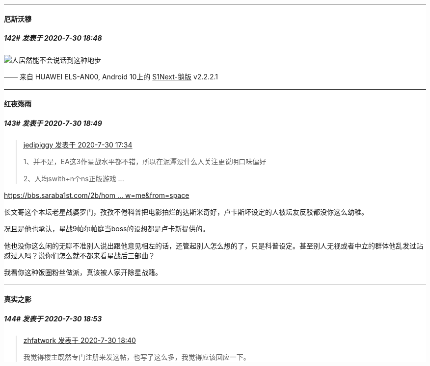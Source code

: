 


*****

####  厄斯沃穆  
##### 142#       发表于 2020-7-30 18:48



<img src="https://static.saraba1st.com/image/smiley/face2017/001.png" referrerpolicy="no-referrer">人居然能不会说话到这种地步

—— 来自 HUAWEI ELS-AN00, Android 10上的 [S1Next-鹅版](https://github.com/ykrank/S1-Next/releases) v2.2.2.1







*****

####  红夜殇雨  
##### 143#       发表于 2020-7-30 18:49



<blockquote><a href="httphttps://bbs.saraba1st.com/2b/forum.php?mod=redirect&amp;goto=findpost&amp;pid=48263013&amp;ptid=1952126" target="_blank">jedipiggy 发表于 2020-7-30 17:34</a>

1、并不是，EA这3作星战水平都不错，所以在泥潭没什么人关注更说明口味偏好


2、人均swith+n个ns正版游戏 ...</blockquote>
[https://bbs.saraba1st.com/2b/hom ... w=me&amp;from=space](https://bbs.saraba1st.com/2b/home.php?mod=space&amp;uid=229118&amp;do=thread&amp;view=me&amp;from=space)


长文哥这个本坛老星战婆罗门，孜孜不倦科普把电影拍烂的达斯米奇好，卢卡斯坏设定的人被坛友反驳都没你这么幼稚。


况且是他也承认，星战9帕尔帕庭当boss的设想都是卢卡斯提供的。


他也没你这么闲的无聊不准别人说出跟他意见相左的话，还管起别人怎么想的了，只是科普设定。甚至别人无视或者中立的群体他乱发过贴怼过人吗？说你们怎么就不都来看星战后三部曲？


我看你这种饭圈粉丝做派，真该被人家开除星战籍。







*****

####  真实之影  
##### 144#       发表于 2020-7-30 18:53



<blockquote><a href="httphttps://bbs.saraba1st.com/2b/forum.php?mod=redirect&amp;goto=findpost&amp;pid=48263635&amp;ptid=1952126" target="_blank">zhfatwork 发表于 2020-7-30 18:40</a>

我觉得楼主既然专门注册来发这帖，也写了这么多，我觉得应该回应一下。
